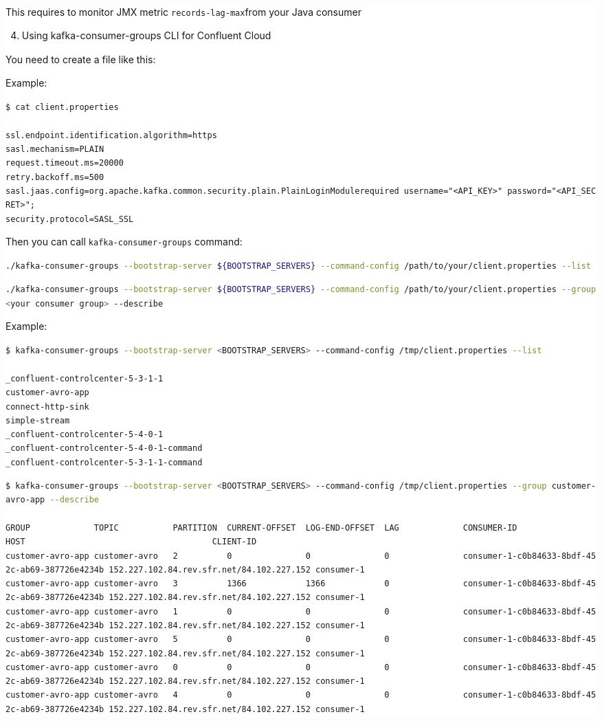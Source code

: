 This requires to monitor JMX metric `records-lag-max`from your Java consumer

4. Using kafka-consumer-groups CLI for Confluent Cloud

You need to create a file like this:

Example:

```
$ cat client.properties

ssl.endpoint.identification.algorithm=https
sasl.mechanism=PLAIN
request.timeout.ms=20000
retry.backoff.ms=500
sasl.jaas.config=org.apache.kafka.common.security.plain.PlainLoginModulerequired username="<API_KEY>" password="<API_SECRET>";
security.protocol=SASL_SSL
```

Then you can call `kafka-consumer-groups` command:

```bash
./kafka-consumer-groups --bootstrap-server ${BOOTSTRAP_SERVERS} --command-config /path/to/your/client.properties --list
```

```bash
./kafka-consumer-groups --bootstrap-server ${BOOTSTRAP_SERVERS} --command-config /path/to/your/client.properties --group <your consumer group> --describe
```

Example:

```bash
$ kafka-consumer-groups --bootstrap-server <BOOTSTRAP_SERVERS> --command-config /tmp/client.properties --list

_confluent-controlcenter-5-3-1-1
customer-avro-app
connect-http-sink
simple-stream
_confluent-controlcenter-5-4-0-1
_confluent-controlcenter-5-4-0-1-command
_confluent-controlcenter-5-3-1-1-command
```

```bash
$ kafka-consumer-groups --bootstrap-server <BOOTSTRAP_SERVERS> --command-config /tmp/client.properties --group customer-avro-app --describe

GROUP             TOPIC           PARTITION  CURRENT-OFFSET  LOG-END-OFFSET  LAG             CONSUMER-ID                                     HOST                                      CLIENT-ID
customer-avro-app customer-avro   2          0               0               0               consumer-1-c0b84633-8bdf-452c-ab69-387726e4234b 152.227.102.84.rev.sfr.net/84.102.227.152 consumer-1
customer-avro-app customer-avro   3          1366            1366            0               consumer-1-c0b84633-8bdf-452c-ab69-387726e4234b 152.227.102.84.rev.sfr.net/84.102.227.152 consumer-1
customer-avro-app customer-avro   1          0               0               0               consumer-1-c0b84633-8bdf-452c-ab69-387726e4234b 152.227.102.84.rev.sfr.net/84.102.227.152 consumer-1
customer-avro-app customer-avro   5          0               0               0               consumer-1-c0b84633-8bdf-452c-ab69-387726e4234b 152.227.102.84.rev.sfr.net/84.102.227.152 consumer-1
customer-avro-app customer-avro   0          0               0               0               consumer-1-c0b84633-8bdf-452c-ab69-387726e4234b 152.227.102.84.rev.sfr.net/84.102.227.152 consumer-1
customer-avro-app customer-avro   4          0               0               0               consumer-1-c0b84633-8bdf-452c-ab69-387726e4234b 152.227.102.84.rev.sfr.net/84.102.227.152 consumer-1
```
